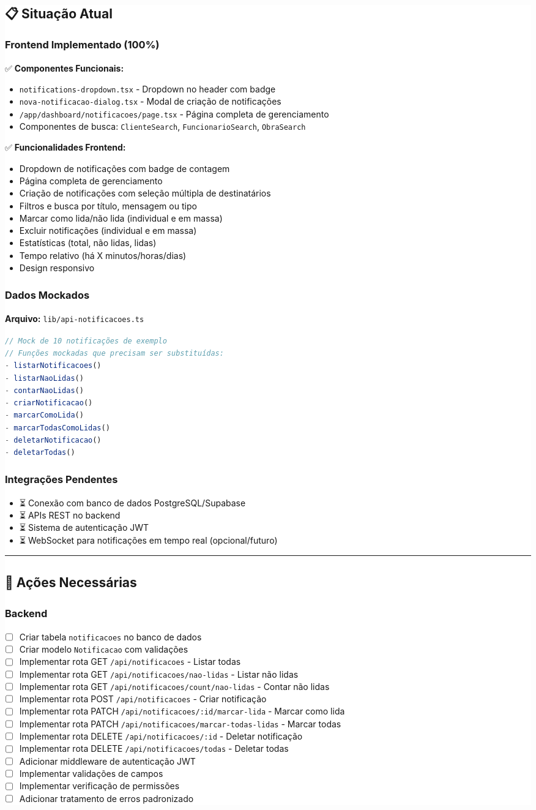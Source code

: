 
## 📋 Situação Atual

### Frontend Implementado (100%)
✅ **Componentes Funcionais:**
- `notifications-dropdown.tsx` - Dropdown no header com badge
- `nova-notificacao-dialog.tsx` - Modal de criação de notificações
- `/app/dashboard/notificacoes/page.tsx` - Página completa de gerenciamento
- Componentes de busca: `ClienteSearch`, `FuncionarioSearch`, `ObraSearch`

✅ **Funcionalidades Frontend:**
- Dropdown de notificações com badge de contagem
- Página completa de gerenciamento
- Criação de notificações com seleção múltipla de destinatários
- Filtros e busca por título, mensagem ou tipo
- Marcar como lida/não lida (individual e em massa)
- Excluir notificações (individual e em massa)
- Estatísticas (total, não lidas, lidas)
- Tempo relativo (há X minutos/horas/dias)
- Design responsivo

### Dados Mockados

**Arquivo:** `lib/api-notificacoes.ts`

```typescript
// Mock de 10 notificações de exemplo
// Funções mockadas que precisam ser substituídas:
- listarNotificacoes()
- listarNaoLidas()
- contarNaoLidas()
- criarNotificacao()
- marcarComoLida()
- marcarTodasComoLidas()
- deletarNotificacao()
- deletarTodas()
```

### Integrações Pendentes
- ⏳ Conexão com banco de dados PostgreSQL/Supabase
- ⏳ APIs REST no backend
- ⏳ Sistema de autenticação JWT
- ⏳ WebSocket para notificações em tempo real (opcional/futuro)

---

## 🔧 Ações Necessárias

### Backend
- [ ] Criar tabela `notificacoes` no banco de dados
- [ ] Criar modelo `Notificacao` com validações
- [ ] Implementar rota GET `/api/notificacoes` - Listar todas
- [ ] Implementar rota GET `/api/notificacoes/nao-lidas` - Listar não lidas
- [ ] Implementar rota GET `/api/notificacoes/count/nao-lidas` - Contar não lidas
- [ ] Implementar rota POST `/api/notificacoes` - Criar notificação
- [ ] Implementar rota PATCH `/api/notificacoes/:id/marcar-lida` - Marcar como lida
- [ ] Implementar rota PATCH `/api/notificacoes/marcar-todas-lidas` - Marcar todas
- [ ] Implementar rota DELETE `/api/notificacoes/:id` - Deletar notificação
- [ ] Implementar rota DELETE `/api/notificacoes/todas` - Deletar todas
- [ ] Adicionar middleware de autenticação JWT
- [ ] Implementar validações de campos
- [ ] Implementar verificação de permissões
- [ ] Adicionar tratamento de erros padronizado